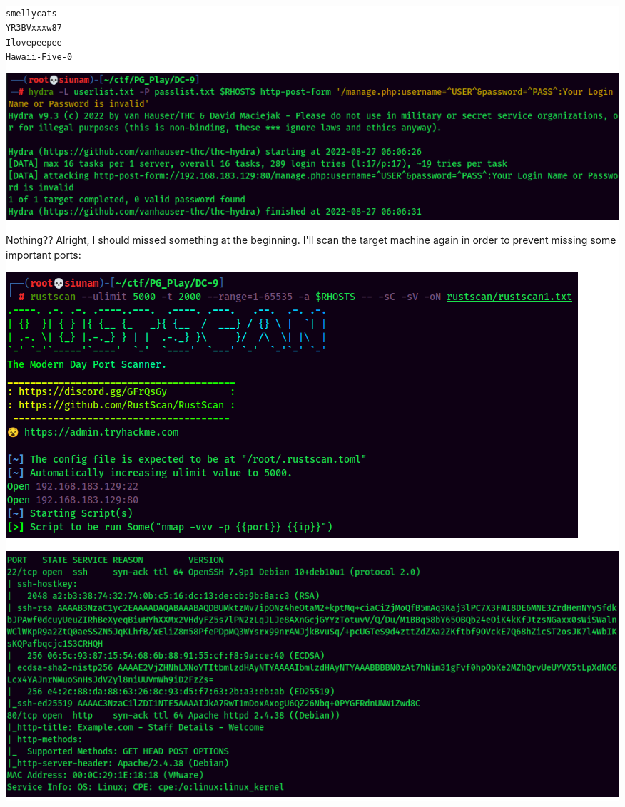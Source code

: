 ```
smellycats
YR3BVxxxw87
Ilovepeepee
Hawaii-Five-0
```

![](https://github.com/siunam321/CTF-Writeups/blob/main/Proving-Grounds-Play/DC-9/images/a17.png)

Nothing?? Alright, I should missed something at the beginning. I'll scan the target machine again in order to prevent missing some important ports:

![](https://github.com/siunam321/CTF-Writeups/blob/main/Proving-Grounds-Play/DC-9/images/a43.png)

![](https://github.com/siunam321/CTF-Writeups/blob/main/Proving-Grounds-Play/DC-9/images/a44.png)
